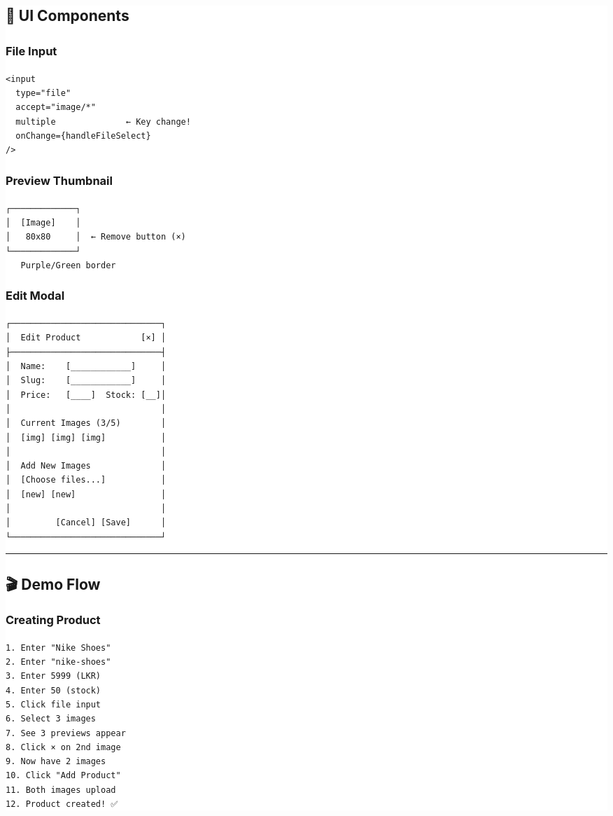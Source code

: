 
## 📱 UI Components

### File Input
```tsx
<input
  type="file"
  accept="image/*"
  multiple              ← Key change!
  onChange={handleFileSelect}
/>
```

### Preview Thumbnail
```
┌─────────────┐
│  [Image]    │
│   80x80     │  ← Remove button (×)
└─────────────┘
   Purple/Green border
```

### Edit Modal
```
┌──────────────────────────────┐
│  Edit Product            [×] │
├──────────────────────────────┤
│  Name:    [____________]     │
│  Slug:    [____________]     │
│  Price:   [____]  Stock: [__]│
│                              │
│  Current Images (3/5)        │
│  [img] [img] [img]           │
│                              │
│  Add New Images              │
│  [Choose files...]           │
│  [new] [new]                 │
│                              │
│         [Cancel] [Save]      │
└──────────────────────────────┘
```

---

## 🎬 Demo Flow

### Creating Product
```
1. Enter "Nike Shoes"
2. Enter "nike-shoes"  
3. Enter 5999 (LKR)
4. Enter 50 (stock)
5. Click file input
6. Select 3 images
7. See 3 previews appear
8. Click × on 2nd image
9. Now have 2 images
10. Click "Add Product"
11. Both images upload
12. Product created! ✅
```
